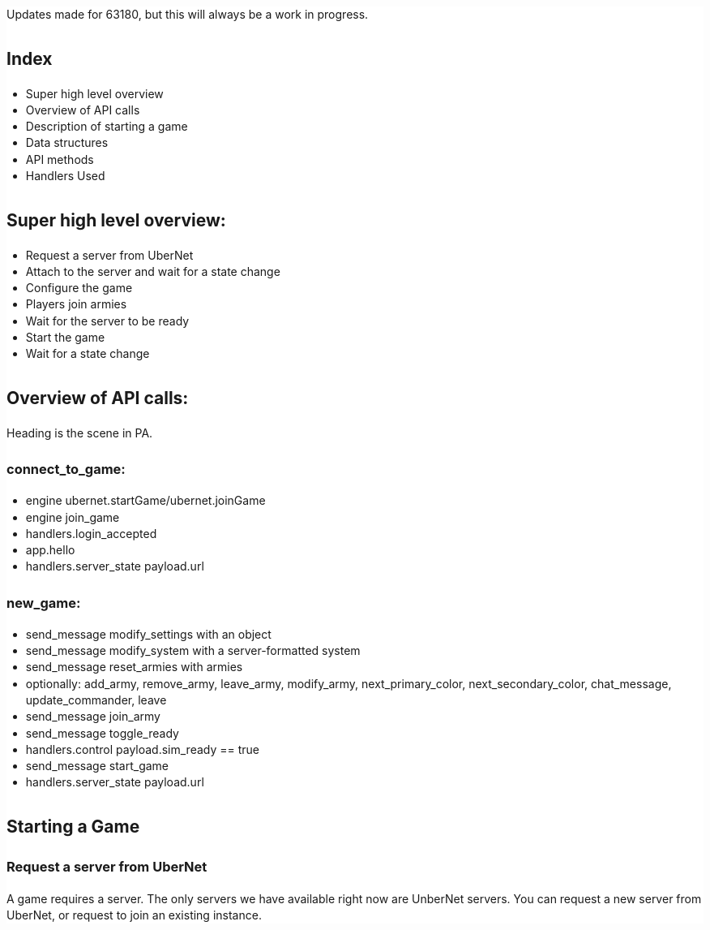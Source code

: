 Updates made for 63180, but this will always be a work in progress.

## Index
- Super high level overview
- Overview of API calls
- Description of starting a game
- Data structures
- API methods
- Handlers Used

## Super high level overview:
- Request a server from UberNet
- Attach to the server and wait for a state change
- Configure the game
- Players join armies
- Wait for the server to be ready
- Start the game
- Wait for a state change

## Overview of API calls:

Heading is the scene in PA.

### connect_to_game:
- engine ubernet.startGame/ubernet.joinGame
- engine join_game
- handlers.login_accepted
- app.hello
- handlers.server_state payload.url

### new_game:
- send_message modify_settings with an object
- send_message modify_system with a server-formatted system
- send_message reset_armies with armies
- optionally: add_army, remove_army, leave_army, modify_army, next_primary_color, next_secondary_color, chat_message, update_commander, leave
- send_message join_army
- send_message toggle_ready
- handlers.control payload.sim_ready == true
- send_message start_game
- handlers.server_state payload.url

## Starting a Game

### Request a server from UberNet

A game requires a server.  The only servers we have available right now are UnberNet servers.  You can request a new server from UberNet, or request to join an existing instance.
